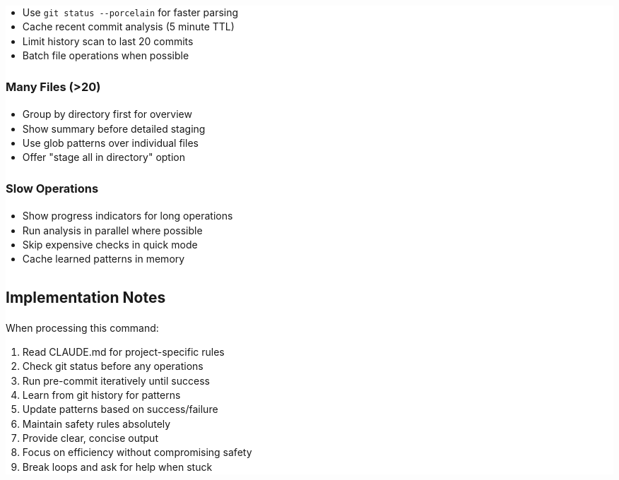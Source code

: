 - Use `git status --porcelain` for faster parsing
- Cache recent commit analysis (5 minute TTL)
- Limit history scan to last 20 commits
- Batch file operations when possible

### Many Files (>20)

- Group by directory first for overview
- Show summary before detailed staging
- Use glob patterns over individual files
- Offer "stage all in directory" option

### Slow Operations

- Show progress indicators for long operations
- Run analysis in parallel where possible
- Skip expensive checks in quick mode
- Cache learned patterns in memory

## Implementation Notes

When processing this command:

1. Read CLAUDE.md for project-specific rules
2. Check git status before any operations
3. Run pre-commit iteratively until success
4. Learn from git history for patterns
5. Update patterns based on success/failure
6. Maintain safety rules absolutely
7. Provide clear, concise output
8. Focus on efficiency without compromising safety
9. Break loops and ask for help when stuck
